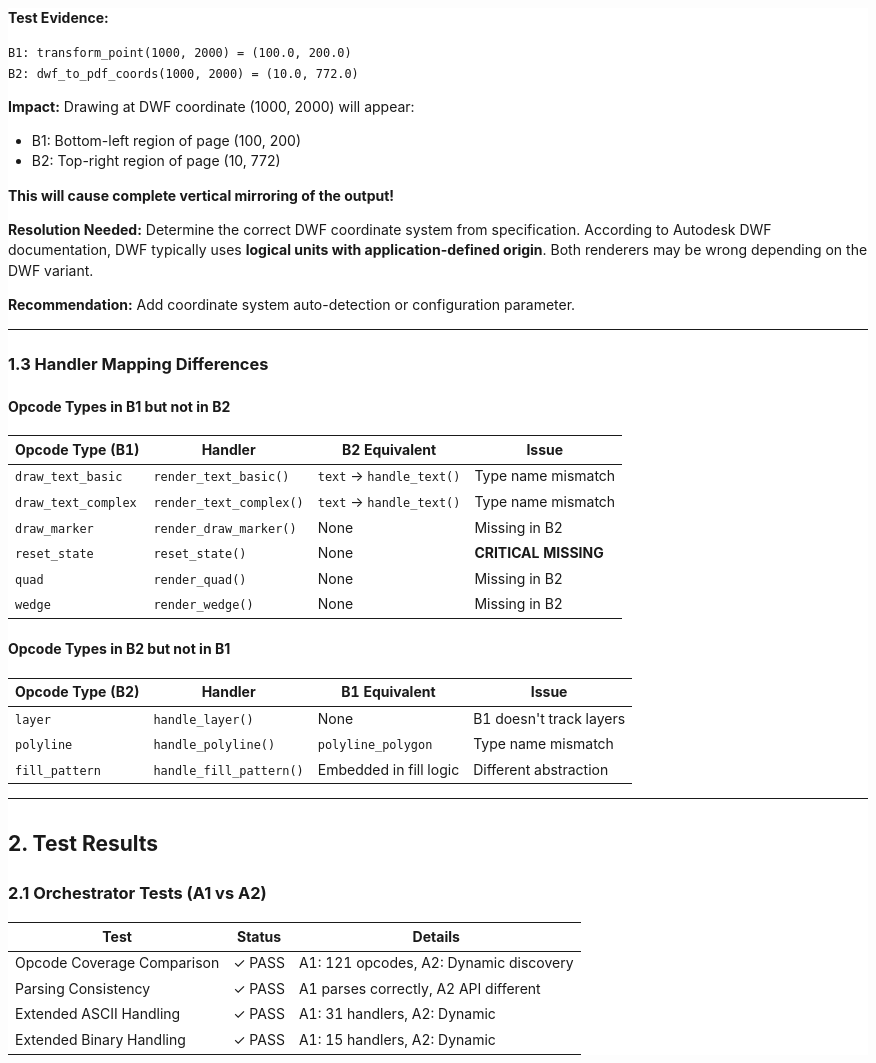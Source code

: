 **Test Evidence:**
```
B1: transform_point(1000, 2000) = (100.0, 200.0)
B2: dwf_to_pdf_coords(1000, 2000) = (10.0, 772.0)
```

**Impact:** Drawing at DWF coordinate (1000, 2000) will appear:
- B1: Bottom-left region of page (100, 200)
- B2: Top-right region of page (10, 772)

**This will cause complete vertical mirroring of the output!**

**Resolution Needed:** Determine the correct DWF coordinate system from specification. According to Autodesk DWF documentation, DWF typically uses **logical units with application-defined origin**. Both renderers may be wrong depending on the DWF variant.

**Recommendation:** Add coordinate system auto-detection or configuration parameter.

---

### 1.3 Handler Mapping Differences

#### Opcode Types in B1 but not in B2

| Opcode Type (B1) | Handler | B2 Equivalent | Issue |
|------------------|---------|---------------|-------|
| `draw_text_basic` | `render_text_basic()` | `text` → `handle_text()` | Type name mismatch |
| `draw_text_complex` | `render_text_complex()` | `text` → `handle_text()` | Type name mismatch |
| `draw_marker` | `render_draw_marker()` | None | Missing in B2 |
| `reset_state` | `reset_state()` | None | **CRITICAL MISSING** |
| `quad` | `render_quad()` | None | Missing in B2 |
| `wedge` | `render_wedge()` | None | Missing in B2 |

#### Opcode Types in B2 but not in B1

| Opcode Type (B2) | Handler | B1 Equivalent | Issue |
|------------------|---------|---------------|-------|
| `layer` | `handle_layer()` | None | B1 doesn't track layers |
| `polyline` | `handle_polyline()` | `polyline_polygon` | Type name mismatch |
| `fill_pattern` | `handle_fill_pattern()` | Embedded in fill logic | Different abstraction |

---

## 2. Test Results

### 2.1 Orchestrator Tests (A1 vs A2)

| Test | Status | Details |
|------|--------|---------|
| Opcode Coverage Comparison | ✓ PASS | A1: 121 opcodes, A2: Dynamic discovery |
| Parsing Consistency | ✓ PASS | A1 parses correctly, A2 API different |
| Extended ASCII Handling | ✓ PASS | A1: 31 handlers, A2: Dynamic |
| Extended Binary Handling | ✓ PASS | A1: 15 handlers, A2: Dynamic |
